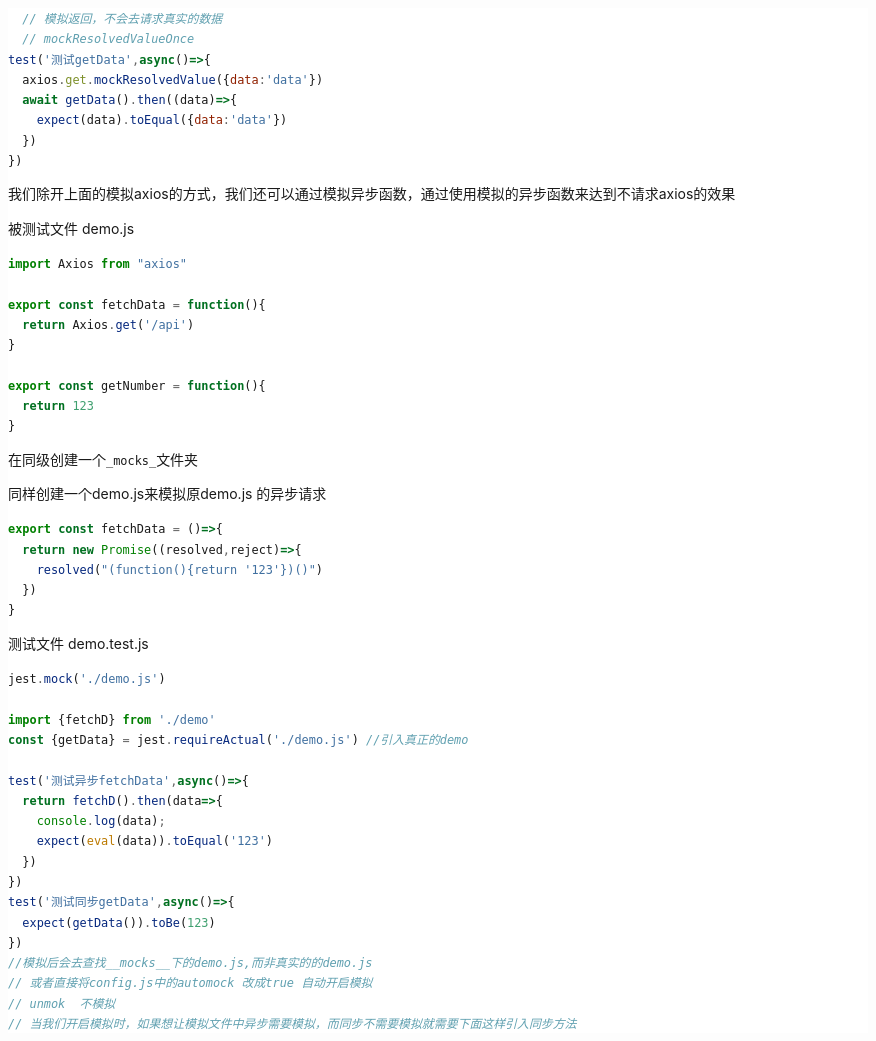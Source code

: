 ```js
  // 模拟返回，不会去请求真实的数据
  // mockResolvedValueOnce
test('测试getData',async()=>{
  axios.get.mockResolvedValue({data:'data'})
  await getData().then((data)=>{
    expect(data).toEqual({data:'data'})
  })
})
```

我们除开上面的模拟axios的方式，我们还可以通过模拟异步函数，通过使用模拟的异步函数来达到不请求axios的效果

被测试文件 demo.js

```js
import Axios from "axios"

export const fetchData = function(){
  return Axios.get('/api')
}

export const getNumber = function(){
  return 123
}
```

在同级创建一个`_mocks_`文件夹

同样创建一个demo.js来模拟原demo.js 的异步请求

```js
export const fetchData = ()=>{
  return new Promise((resolved,reject)=>{
    resolved("(function(){return '123'})()")
  })
}
```

测试文件 demo.test.js

```js
jest.mock('./demo.js') 

import {fetchD} from './demo'
const {getData} = jest.requireActual('./demo.js') //引入真正的demo

test('测试异步fetchData',async()=>{
  return fetchD().then(data=>{
    console.log(data);
    expect(eval(data)).toEqual('123')
  })
})
test('测试同步getData',async()=>{
  expect(getData()).toBe(123)
})
//模拟后会去查找__mocks__下的demo.js,而非真实的的demo.js
// 或者直接将config.js中的automock 改成true 自动开启模拟
// unmok  不模拟
// 当我们开启模拟时，如果想让模拟文件中异步需要模拟，而同步不需要模拟就需要下面这样引入同步方法
```
